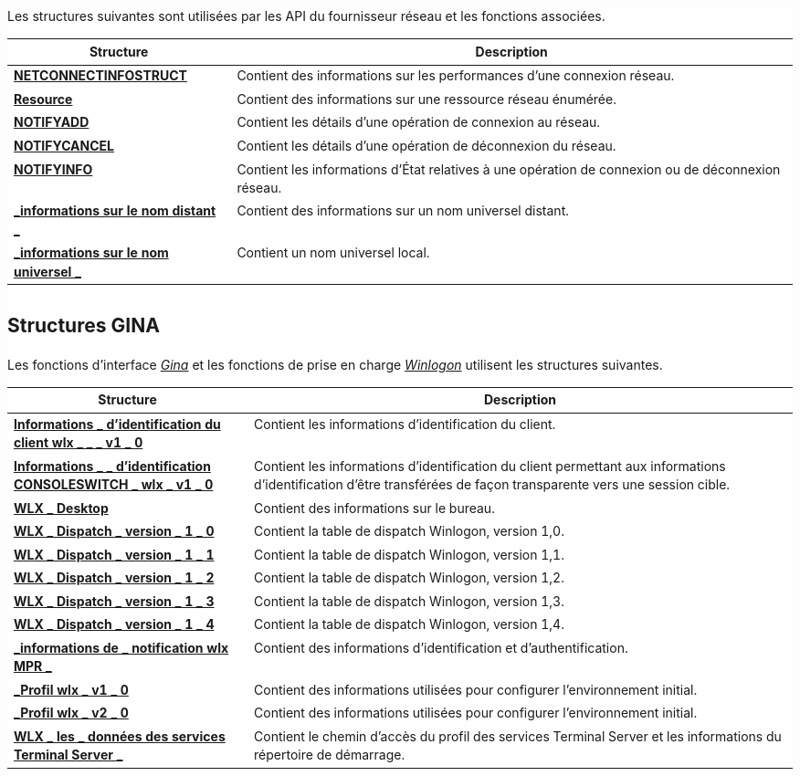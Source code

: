 Les structures suivantes sont utilisées par les API du fournisseur réseau et les fonctions associées.



| Structure                                            | Description                                                                  |
|------------------------------------------------------|------------------------------------------------------------------------------|
| [**NETCONNECTINFOSTRUCT**](/windows/desktop/api/Winnetwk/ns-winnetwk-netconnectinfostruct) | Contient des informations sur les performances d’une connexion réseau.          |
| [**Resource**](/windows/desktop/api/Winnetwk/ns-winnetwk-netresourcea)                   | Contient des informations sur une ressource réseau énumérée.                   |
| [**NOTIFYADD**](/windows/desktop/api/Npapi/ns-npapi-notifyadd)                       | Contient les détails d’une opération de connexion au réseau.                         |
| [**NOTIFYCANCEL**](/windows/desktop/api/Npapi/ns-npapi-notifycancel)                 | Contient les détails d’une opération de déconnexion du réseau.                      |
| [**NOTIFYINFO**](/windows/desktop/api/Npapi/ns-npapi-notifyinfo)                     | Contient les informations d’État relatives à une opération de connexion ou de déconnexion réseau. |
| [**\_informations sur le nom distant \_**](/windows/desktop/api/Winnetwk/ns-winnetwk-remote_name_infoa)       | Contient des informations sur un nom universel distant.                          |
| [**\_informations sur le nom universel \_**](/windows/desktop/api/Winnetwk/ns-winnetwk-universal_name_infoa) | Contient un nom universel local.                                             |



 

## <a name="gina-structures"></a>Structures GINA

Les fonctions d’interface [*Gina*](/windows/desktop/SecGloss/g-gly) et les fonctions de prise en charge [*Winlogon*](/windows/desktop/SecGloss/w-gly) utilisent les structures suivantes.



| Structure                                                                                       | Description                                                                                               |
|-------------------------------------------------------------------------------------------------|-----------------------------------------------------------------------------------------------------------|
| [**Informations \_ d’identification du client wlx \_ \_ \_ v1 \_ 0**](/windows/win32/api/winwlx/ns-winwlx-wlx_client_credentials_info_v1_0)               | Contient les informations d’identification du client.                                                                   |
| [**Informations \_ \_ d’identification CONSOLESWITCH \_ wlx \_ v1 \_ 0**](/windows/win32/api/winwlx/ns-winwlx-wlx_consoleswitch_credentials_info_v1_0) | Contient les informations d’identification du client permettant aux informations d’identification d’être transférées de façon transparente vers une session cible. |
| [**WLX \_ Desktop**](/windows/desktop/api/Winwlx/ns-winwlx-wlx_desktop)                                                             | Contient des informations sur le bureau.                                                                             |
| [**WLX \_ Dispatch \_ version \_ 1 \_ 0**](/windows/desktop/api/Winwlx/ns-winwlx-wlx_dispatch_version_1_0)                                | Contient la table de dispatch Winlogon, version 1,0.                                                        |
| [**WLX \_ Dispatch \_ version \_ 1 \_ 1**](/windows/desktop/api/Winwlx/ns-winwlx-wlx_dispatch_version_1_1)                                | Contient la table de dispatch Winlogon, version 1,1.                                                        |
| [**WLX \_ Dispatch \_ version \_ 1 \_ 2**](/windows/desktop/api/Winwlx/ns-winwlx-wlx_dispatch_version_1_2)                                | Contient la table de dispatch Winlogon, version 1,2.                                                        |
| [**WLX \_ Dispatch \_ version \_ 1 \_ 3**](/windows/desktop/api/Winwlx/ns-winwlx-wlx_dispatch_version_1_3)                                | Contient la table de dispatch Winlogon, version 1,3.                                                        |
| [**WLX \_ Dispatch \_ version \_ 1 \_ 4**](/windows/desktop/api/Winwlx/ns-winwlx-wlx_dispatch_version_1_4)                                | Contient la table de dispatch Winlogon, version 1,4.                                                        |
| [**\_informations de \_ notification wlx MPR \_**](/windows/desktop/api/Winwlx/ns-winwlx-wlx_mpr_notify_info)                                           | Contient des informations d’identification et d’authentification.                                                   |
| [**\_Profil wlx \_ v1 \_ 0**](/windows/desktop/api/Winwlx/ns-winwlx-wlx_profile_v1_0)                                                 | Contient des informations utilisées pour configurer l’environnement initial.                                         |
| [**\_Profil wlx \_ v2 \_ 0**](/windows/desktop/api/Winwlx/ns-winwlx-wlx_profile_v2_0)                                                 | Contient des informations utilisées pour configurer l’environnement initial.                                         |
| [**WLX \_ les \_ données des services Terminal Server \_**](/windows/desktop/api/Winwlx/ns-winwlx-wlx_terminal_services_data)                             | Contient le chemin d’accès du profil des services Terminal Server et les informations du répertoire de démarrage.                               |



 